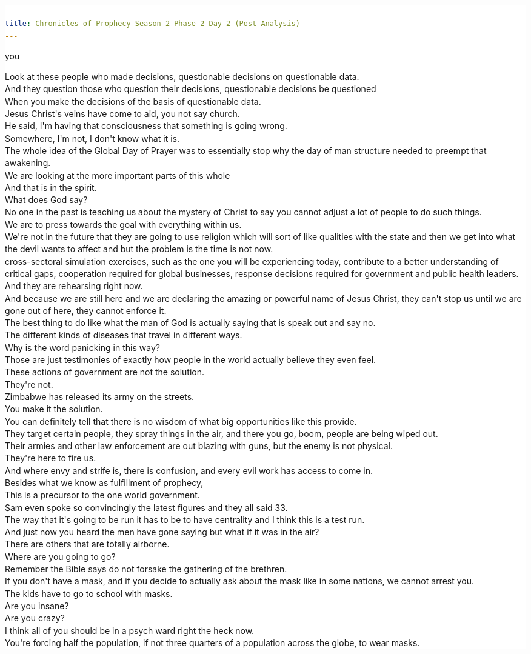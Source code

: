 ```yaml
---
title: Chronicles of Prophecy Season 2 Phase 2 Day 2 (Post Analysis)
---
```

 you  


  
 Look at these people who made decisions, questionable decisions on questionable data.  
And they question those who question their decisions, questionable decisions be questioned  
 When you make the decisions of the basis of questionable data.  
Jesus Christ's veins have come to aid, you not say church.  
He said, I'm having that consciousness that something is going wrong.  
Somewhere, I'm not, I don't know what it is.  
The whole idea of the Global Day of Prayer was to essentially stop why the day of man structure needed to preempt that awakening.  
We are looking at the more important parts of this whole  
 And that is in the spirit.  
What does God say?  
No one in the past is teaching us about the mystery of Christ to say you cannot adjust a lot of people to do such things.  
We are to press towards the goal with everything within us.  
We're not in the future that they are going to use religion which will sort of like qualities with the state and then we get into what the devil wants to affect and but the problem is the time is not now.  
 cross-sectoral simulation exercises, such as the one you will be experiencing today, contribute to a better understanding of critical gaps, cooperation required for global businesses, response decisions required for government and public health leaders.  
And they are rehearsing right now.  
 And because we are still here and we are declaring the amazing or powerful name of Jesus Christ, they can't stop us until we are gone out of here, they cannot enforce it.  
The best thing to do like what the man of God is actually saying that is speak out and say no.  
The different kinds of diseases that travel in different ways.  
Why is the word panicking in this way?  
Those are just testimonies of exactly how people in the world actually believe they even feel.  
 These actions of government are not the solution.  
They're not.  
Zimbabwe has released its army on the streets.  
You make it the solution.  
You can definitely tell that there is no wisdom of what big opportunities like this provide.  
 They target certain people, they spray things in the air, and there you go, boom, people are being wiped out.  
Their armies and other law enforcement are out blazing with guns, but the enemy is not physical.  
They're here to fire us.  
And where envy and strife is, there is confusion, and every evil work has access to come in.  
Besides what we know as fulfillment of prophecy,  
 This is a precursor to the one world government.  
Sam even spoke so convincingly the latest figures and they all said 33.  
The way that it's going to be run it has to be to have centrality and I think this is a test run.  
And just now you heard the men have gone saying but what if it was in the air?  
There are others that are totally airborne.  
Where are you going to go?  
 Remember the Bible says do not forsake the gathering of the brethren.  
If you don't have a mask, and if you decide to actually ask about the mask like in some nations, we cannot arrest you.  
The kids have to go to school with masks.  
Are you insane?  
Are you crazy?  
I think all of you should be in a psych ward right the heck now.  
You're forcing half the population, if not three quarters of a population across the globe, to wear masks.  
